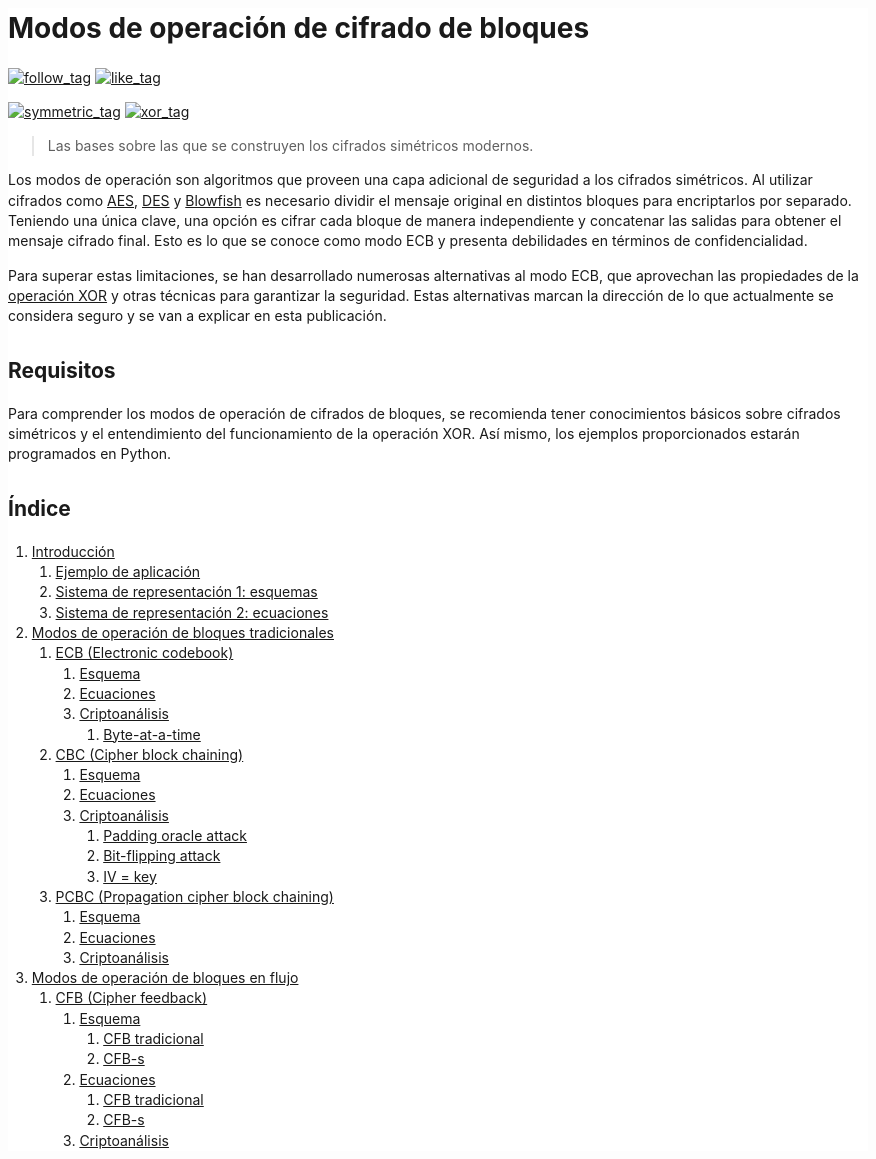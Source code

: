 # Modos de operación de cifrado de bloques

[![follow_tag](https://img.shields.io/github/followers/Daysapro?label=Seguir&style=social)](https://github.com/Daysapro) [![like_tag](https://img.shields.io/github/stars/Daysapro/cryptonomicon?label=Favorito&style=social)](https://github.com/Daysapro/cryptonomicon)

[![symmetric_tag](https://img.shields.io/:simétrico-2ecc71.svg?labelColor=3A0EB5&color=3A0EB5)]() [![xor_tag](https://img.shields.io/:XOR-2ecc71.svg?labelColor=3A0EB5&color=3A0EB5)]()


> Las bases sobre las que se construyen los cifrados simétricos modernos.

Los modos de operación son algoritmos que proveen una capa adicional de seguridad a los cifrados simétricos. Al utilizar cifrados como [AES](https://en.wikipedia.org/wiki/Advanced_Encryption_Standard), [DES](https://en.wikipedia.org/wiki/Data_Encryption_Standard) y [Blowfish](https://en.wikipedia.org/wiki/Blowfish_(cipher)) es necesario dividir el mensaje original en distintos bloques para encriptarlos por separado. Teniendo una única clave, una opción es cifrar cada bloque de manera independiente y concatenar las salidas para obtener el mensaje cifrado final. Esto es lo que se conoce como modo ECB y presenta debilidades en términos de confidencialidad. 

Para superar estas limitaciones, se han desarrollado numerosas alternativas al modo ECB, que aprovechan las propiedades de la [operación XOR](https://en.wikipedia.org/wiki/Exclusive_or) y otras técnicas para garantizar la seguridad. Estas alternativas marcan la dirección de lo que actualmente se considera seguro y se van a explicar en esta publicación.


## Requisitos

Para comprender los modos de operación de cifrados de bloques, se recomienda tener conocimientos básicos sobre cifrados simétricos y el entendimiento del funcionamiento de la operación XOR. Así mismo, los ejemplos proporcionados estarán programados en Python.


## Índice

1. [Introducción](#introducción)
    1. [Ejemplo de aplicación](#ejemplo-de-aplicación)
    2. [Sistema de representación 1: esquemas](#sistema-de-representación-1-esquemas)
    3. [Sistema de representación 2: ecuaciones](#sistema-de-representación-2-ecuaciones)
2. [Modos de operación de bloques tradicionales](#modos-de-operación-de-bloques-tradicionales)
    1. [ECB (Electronic codebook)](#ecb-electronic-codebook)
        1. [Esquema](#esquema)
        2. [Ecuaciones](#ecuaciones)
        3. [Criptoanálisis](#criptoanálisis)
            1. [Byte-at-a-time](#byte-at-a-time)
    2. [CBC (Cipher block chaining)](#cbc-cipher-block-chaining)
        1. [Esquema](#esquema-1)
        2. [Ecuaciones](#ecuaciones-1)
        3. [Criptoanálisis](#criptoanálisis-1)
            1. [Padding oracle attack](#padding-oracle-attack)
            2. [Bit-flipping attack](#bit-flipping-attack)
            3. [IV = key](#iv--key)
    3. [PCBC (Propagation cipher block chaining)](#pcbc-propagation-cipher-block-chaining)
        1. [Esquema](#esquema-2)
        2. [Ecuaciones](#ecuaciones-2)
        3. [Criptoanálisis](#criptoanálisis-2)
3. [Modos de operación de bloques en flujo](#modos-de-operación-de-bloques-en-flujo)
    1. [CFB (Cipher feedback)](#cfb-cipher-feedback)
        1. [Esquema](#esquema-3)
            1. [CFB tradicional](#cfb-tradicional)
            2. [CFB-s](#cfb-s)
        2. [Ecuaciones](#ecuaciones-3)
            1. [CFB tradicional](#cfb-tradicional-1)
            2. [CFB-s](#cfb-s-1)
        3. [Criptoanálisis](#criptoanálisis-3)